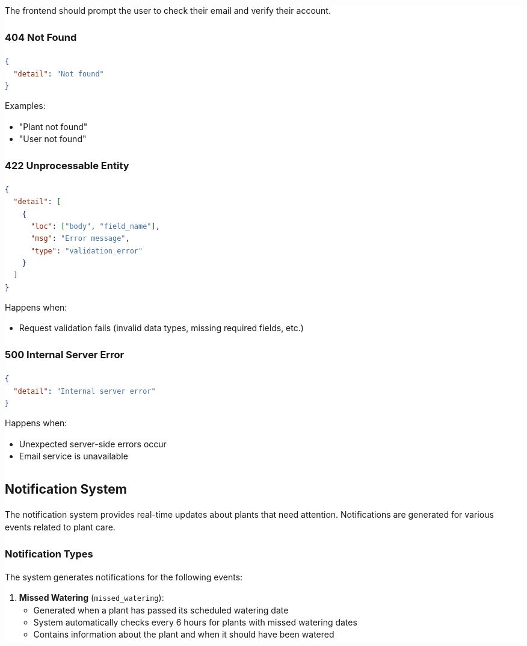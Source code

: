 The frontend should prompt the user to check their email and verify their account.

### 404 Not Found

```json
{
  "detail": "Not found"
}
```

Examples:
- "Plant not found"
- "User not found"

### 422 Unprocessable Entity

```json
{
  "detail": [
    {
      "loc": ["body", "field_name"],
      "msg": "Error message",
      "type": "validation_error"
    }
  ]
}
```

Happens when:
- Request validation fails (invalid data types, missing required fields, etc.)

### 500 Internal Server Error

```json
{
  "detail": "Internal server error"
}
```

Happens when:
- Unexpected server-side errors occur
- Email service is unavailable

## Notification System

The notification system provides real-time updates about plants that need attention. Notifications are generated for various events related to plant care.

### Notification Types

The system generates notifications for the following events:

1. **Missed Watering** (`missed_watering`):
   - Generated when a plant has passed its scheduled watering date
   - System automatically checks every 6 hours for plants with missed watering dates
   - Contains information about the plant and when it should have been watered
